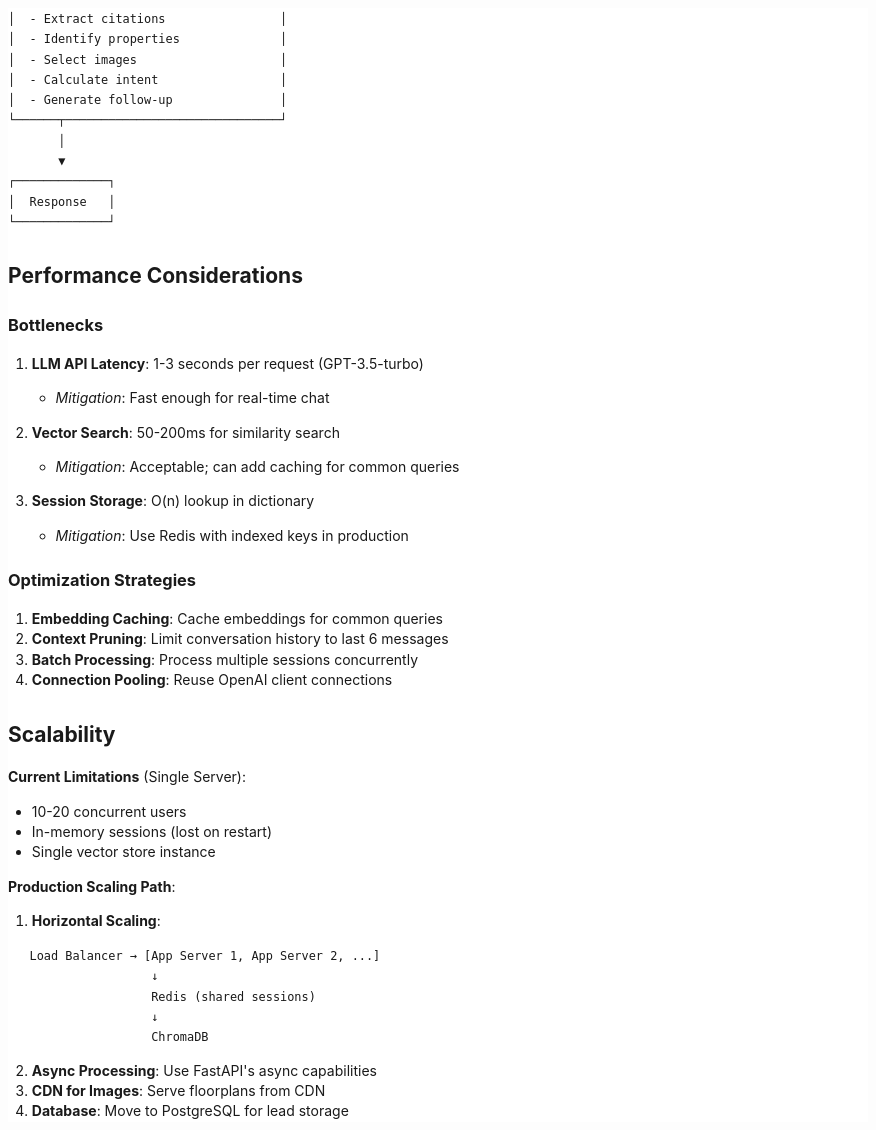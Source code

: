 ```
│  - Extract citations                │
│  - Identify properties              │
│  - Select images                    │
│  - Calculate intent                 │
│  - Generate follow-up               │
└──────┬──────────────────────────────┘
       │
       ▼
┌─────────────┐
│  Response   │
└─────────────┘
```

## Performance Considerations

### Bottlenecks

1. **LLM API Latency**: 1-3 seconds per request (GPT-3.5-turbo)
   - *Mitigation*: Fast enough for real-time chat
   
2. **Vector Search**: 50-200ms for similarity search
   - *Mitigation*: Acceptable; can add caching for common queries

3. **Session Storage**: O(n) lookup in dictionary
   - *Mitigation*: Use Redis with indexed keys in production

### Optimization Strategies

1. **Embedding Caching**: Cache embeddings for common queries
2. **Context Pruning**: Limit conversation history to last 6 messages
3. **Batch Processing**: Process multiple sessions concurrently
4. **Connection Pooling**: Reuse OpenAI client connections

## Scalability

**Current Limitations** (Single Server):
- 10-20 concurrent users
- In-memory sessions (lost on restart)
- Single vector store instance

**Production Scaling Path**:

1. **Horizontal Scaling**:
```
   Load Balancer → [App Server 1, App Server 2, ...]
                    ↓
                    Redis (shared sessions)
                    ↓
                    ChromaDB
```

2. **Async Processing**: Use FastAPI's async capabilities
3. **CDN for Images**: Serve floorplans from CDN
4. **Database**: Move to PostgreSQL for lead storage
